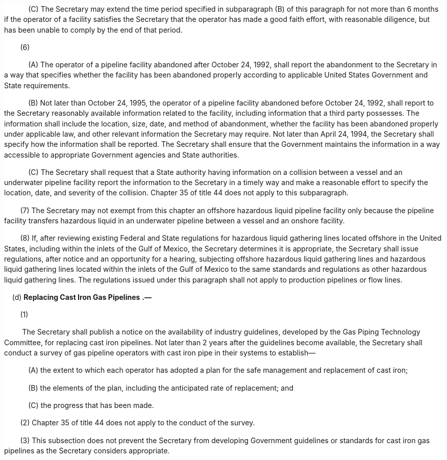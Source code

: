             (C) The Secretary may extend the time period specified in subparagraph (B) of this paragraph for not more than 6 months if the operator of a facility satisfies the Secretary that the operator has made a good faith effort, with reasonable diligence, but has been unable to comply by the end of that period.

        (6)

            (A) The operator of a pipeline facility abandoned after October 24, 1992, shall report the abandonment to the Secretary in a way that specifies whether the facility has been abandoned properly according to applicable United States Government and State requirements.

            (B) Not later than October 24, 1995, the operator of a pipeline facility abandoned before October 24, 1992, shall report to the Secretary reasonably available information related to the facility, including information that a third party possesses. The information shall include the location, size, date, and method of abandonment, whether the facility has been abandoned properly under applicable law, and other relevant information the Secretary may require. Not later than April 24, 1994, the Secretary shall specify how the information shall be reported. The Secretary shall ensure that the Government maintains the information in a way accessible to appropriate Government agencies and State authorities.

            (C) The Secretary shall request that a State authority having information on a collision between a vessel and an underwater pipeline facility report the information to the Secretary in a timely way and make a reasonable effort to specify the location, date, and severity of the collision. Chapter 35 of title 44 does not apply to this subparagraph.

        (7) The Secretary may not exempt from this chapter an offshore hazardous liquid pipeline facility only because the pipeline facility transfers hazardous liquid in an underwater pipeline between a vessel and an onshore facility.

        (8) If, after reviewing existing Federal and State regulations for hazardous liquid gathering lines located offshore in the United States, including within the inlets of the Gulf of Mexico, the Secretary determines it is appropriate, the Secretary shall issue regulations, after notice and an opportunity for a hearing, subjecting offshore hazardous liquid gathering lines and hazardous liquid gathering lines located within the inlets of the Gulf of Mexico to the same standards and regulations as other hazardous liquid gathering lines. The regulations issued under this paragraph shall not apply to production pipelines or flow lines.

    (d)  __Replacing Cast Iron Gas Pipelines__  __.—__ 

        (1)

         The Secretary shall publish a notice on the availability of industry guidelines, developed by the Gas Piping Technology Committee, for replacing cast iron pipelines. Not later than 2 years after the guidelines become available, the Secretary shall conduct a survey of gas pipeline operators with cast iron pipe in their systems to establish—

            (A) the extent to which each operator has adopted a plan for the safe management and replacement of cast iron;

            (B) the elements of the plan, including the anticipated rate of replacement; and

            (C) the progress that has been made.

        (2) Chapter 35 of title 44 does not apply to the conduct of the survey.

        (3) This subsection does not prevent the Secretary from developing Government guidelines or standards for cast iron gas pipelines as the Secretary considers appropriate.
